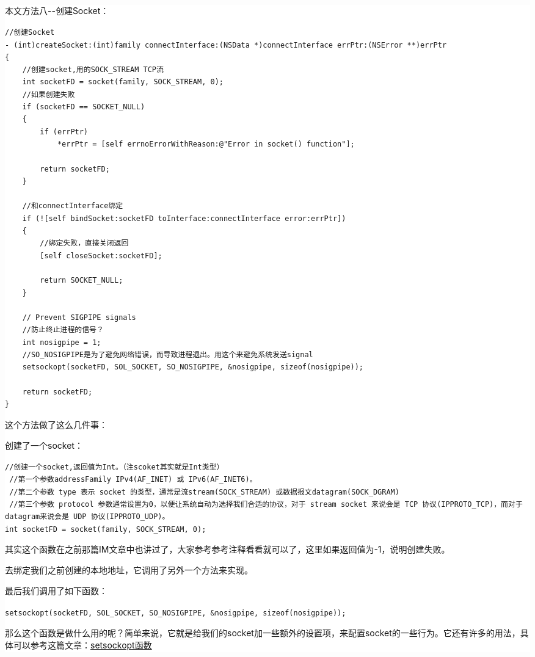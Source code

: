 本文方法八--创建Socket：

    //创建Socket
    - (int)createSocket:(int)family connectInterface:(NSData *)connectInterface errPtr:(NSError **)errPtr
    {
        //创建socket,用的SOCK_STREAM TCP流
        int socketFD = socket(family, SOCK_STREAM, 0);
        //如果创建失败
        if (socketFD == SOCKET_NULL)
        {
            if (errPtr)
                *errPtr = [self errnoErrorWithReason:@"Error in socket() function"];

            return socketFD;
        }

        //和connectInterface绑定
        if (![self bindSocket:socketFD toInterface:connectInterface error:errPtr])
        {
            //绑定失败，直接关闭返回
            [self closeSocket:socketFD];

            return SOCKET_NULL;
        }

        // Prevent SIGPIPE signals
        //防止终止进程的信号？
        int nosigpipe = 1;
        //SO_NOSIGPIPE是为了避免网络错误，而导致进程退出。用这个来避免系统发送signal
        setsockopt(socketFD, SOL_SOCKET, SO_NOSIGPIPE, &nosigpipe, sizeof(nosigpipe));

        return socketFD;
    }

这个方法做了这么几件事：

创建了一个socket：

    //创建一个socket,返回值为Int。（注scoket其实就是Int类型）
     //第一个参数addressFamily IPv4(AF_INET) 或 IPv6(AF_INET6)。
     //第二个参数 type 表示 socket 的类型，通常是流stream(SOCK_STREAM) 或数据报文datagram(SOCK_DGRAM)
     //第三个参数 protocol 参数通常设置为0，以便让系统自动为选择我们合适的协议，对于 stream socket 来说会是 TCP 协议(IPPROTO_TCP)，而对于 datagram来说会是 UDP 协议(IPPROTO_UDP)。
    int socketFD = socket(family, SOCK_STREAM, 0);

其实这个函数在之前那篇IM文章中也讲过了，大家参考参考注释看看就可以了，这里如果返回值为-1，说明创建失败。

去绑定我们之前创建的本地地址，它调用了另外一个方法来实现。

最后我们调用了如下函数：

    setsockopt(socketFD, SOL_SOCKET, SO_NOSIGPIPE, &nosigpipe, sizeof(nosigpipe));

那么这个函数是做什么用的呢？简单来说，它就是给我们的socket加一些额外的设置项，来配置socket的一些行为。它还有许多的用法，具体可以参考这篇文章：[setsockopt函数](http://baike.baidu.com/link?url=qZ3TqqbYLcudk5OsauA4aiIFeD7mLfGdSE0ttP_ALK5_VX1yhcwhhuv1Ba7s4XF_3975YY9unFO_dtEYQTIUEFq0LfQvvMNMBJjh8mHPehK)
